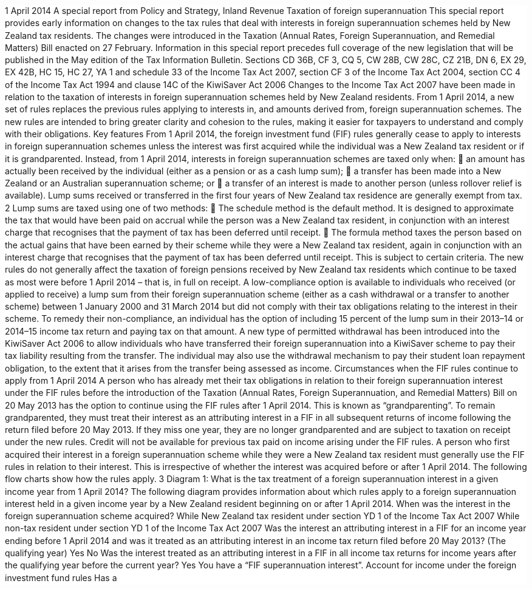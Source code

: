 1 April 2014 A special report from Policy and Strategy, Inland Revenue Taxation of foreign superannuation This special report provides early information on changes to the tax rules that deal with interests in foreign superannuation schemes held by New Zealand tax residents. The changes were introduced in the Taxation (Annual Rates, Foreign Superannuation, and Remedial Matters) Bill enacted on 27 February. Information in this special report precedes full coverage of the new legislation that will be published in the May edition of the Tax Information Bulletin. Sections CD 36B, CF 3, CQ 5, CW 28B, CW 28C, CZ 21B, DN 6, EX 29, EX 42B, HC 15, HC 27, YA 1 and schedule 33 of the Income Tax Act 2007, section CF 3 of the Income Tax Act 2004, section CC 4 of the Income Tax Act 1994 and clause 14C of the KiwiSaver Act 2006 Changes to the Income Tax Act 2007 have been made in relation to the taxation of interests in foreign superannuation schemes held by New Zealand residents. From 1 April 2014, a new set of rules replaces the previous rules applying to interests in, and amounts derived from, foreign superannuation schemes. The new rules are intended to bring greater clarity and cohesion to the rules, making it easier for taxpayers to understand and comply with their obligations. Key features From 1 April 2014, the foreign investment fund (FIF) rules generally cease to apply to interests in foreign superannuation schemes unless the interest was first acquired while the individual was a New Zealand tax resident or if it is grandparented. Instead, from 1 April 2014, interests in foreign superannuation schemes are taxed only when:  an amount has actually been received by the individual (either as a pension or as a cash lump sum);  a transfer has been made into a New Zealand or an Australian superannuation scheme; or  a transfer of an interest is made to another person (unless rollover relief is available). Lump sums received or transferred in the first four years of New Zealand tax residence are generally exempt from tax. 2 Lump sums are taxed using one of two methods:  The schedule method is the default method. It is designed to approximate the tax that would have been paid on accrual while the person was a New Zealand tax resident, in conjunction with an interest charge that recognises that the payment of tax has been deferred until receipt.  The formula method taxes the person based on the actual gains that have been earned by their scheme while they were a New Zealand tax resident, again in conjunction with an interest charge that recognises that the payment of tax has been deferred until receipt. This is subject to certain criteria. The new rules do not generally affect the taxation of foreign pensions received by New Zealand tax residents which continue to be taxed as most were before 1 April 2014 – that is, in full on receipt. A low-compliance option is available to individuals who received (or applied to receive) a lump sum from their foreign superannuation scheme (either as a cash withdrawal or a transfer to another scheme) between 1 January 2000 and 31 March 2014 but did not comply with their tax obligations relating to the interest in their scheme. To remedy their non-compliance, an individual has the option of including 15 percent of the lump sum in their 2013–14 or 2014–15 income tax return and paying tax on that amount. A new type of permitted withdrawal has been introduced into the KiwiSaver Act 2006 to allow individuals who have transferred their foreign superannuation into a KiwiSaver scheme to pay their tax liability resulting from the transfer. The individual may also use the withdrawal mechanism to pay their student loan repayment obligation, to the extent that it arises from the transfer being assessed as income. Circumstances when the FIF rules continue to apply from 1 April 2014 A person who has already met their tax obligations in relation to their foreign superannuation interest under the FIF rules before the introduction of the Taxation (Annual Rates, Foreign Superannuation, and Remedial Matters) Bill on 20 May 2013 has the option to continue using the FIF rules after 1 April 2014. This is known as “grandparenting”. To remain grandparented, they must treat their interest as an attributing interest in a FIF in all subsequent returns of income following the return filed before 20 May 2013. If they miss one year, they are no longer grandparented and are subject to taxation on receipt under the new rules. Credit will not be available for previous tax paid on income arising under the FIF rules. A person who first acquired their interest in a foreign superannuation scheme while they were a New Zealand tax resident must generally use the FIF rules in relation to their interest. This is irrespective of whether the interest was acquired before or after 1 April 2014. The following flow charts show how the rules apply. 3 Diagram 1: What is the tax treatment of a foreign superannuation interest in a given income year from 1 April 2014? The following diagram provides information about which rules apply to a foreign superannuation interest held in a given income year by a New Zealand resident beginning on or after 1 April 2014. When was the interest in the foreign superannuation scheme acquired? While New Zealand tax resident under section YD 1 of the Income Tax Act 2007 While non-tax resident under section YD 1 of the Income Tax Act 2007 Was the interest an attributing interest in a FIF for an income year ending before 1 April 2014 and was it treated as an attributing interest in an income tax return filed before 20 May 2013? (The qualifying year) Yes No Was the interest treated as an attributing interest in a FIF in all income tax returns for income years after the qualifying year before the current year? Yes You have a “FIF superannuation interest”. Account for income under the foreign investment fund rules Has a